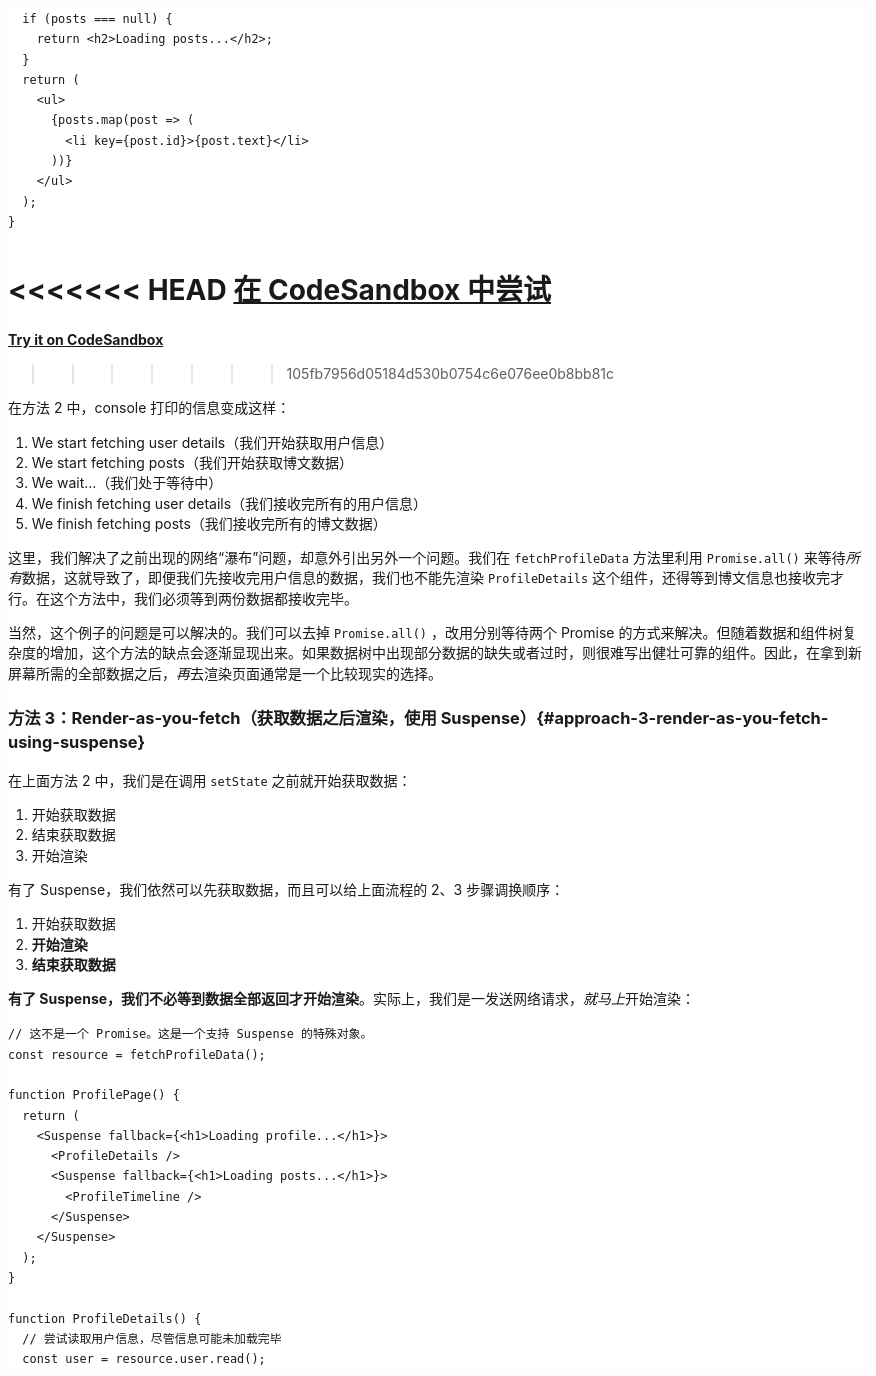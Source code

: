 ```js{1,2,8-13}
  if (posts === null) {
    return <h2>Loading posts...</h2>;
  }
  return (
    <ul>
      {posts.map(post => (
        <li key={post.id}>{post.text}</li>
      ))}
    </ul>
  );
}
```

<<<<<<< HEAD
**[在 CodeSandbox 中尝试](https://codesandbox.io/s/wandering-morning-ev6r0)**
=======
**[Try it on CodeSandbox](https://codesandbox.io/s/hopeful-lake-loddz9)**
>>>>>>> 105fb7956d05184d530b0754c6e076ee0b8bb81c

在方法 2 中，console 打印的信息变成这样：

1. We start fetching user details（我们开始获取用户信息）
2. We start fetching posts（我们开始获取博文数据）
3. We wait...（我们处于等待中）
4. We finish fetching user details（我们接收完所有的用户信息）
5. We finish fetching posts（我们接收完所有的博文数据）

这里，我们解决了之前出现的网络“瀑布”问题，却意外引出另外一个问题。我们在 `fetchProfileData` 方法里利用 `Promise.all()` 来等待*所有*数据，这就导致了，即便我们先接收完用户信息的数据，我们也不能先渲染 `ProfileDetails` 这个组件，还得等到博文信息也接收完才行。在这个方法中，我们必须等到两份数据都接收完毕。

当然，这个例子的问题是可以解决的。我们可以去掉 `Promise.all()` ，改用分别等待两个 Promise 的方式来解决。但随着数据和组件树复杂度的增加，这个方法的缺点会逐渐显现出来。如果数据树中出现部分数据的缺失或者过时，则很难写出健壮可靠的组件。因此，在拿到新屏幕所需的全部数据之后，*再*去渲染页面通常是一个比较现实的选择。

### 方法 3：Render-as-you-fetch（获取数据之后渲染，使用 Suspense）{#approach-3-render-as-you-fetch-using-suspense}

在上面方法 2 中，我们是在调用 `setState` 之前就开始获取数据：

1. 开始获取数据
2. 结束获取数据
3. 开始渲染

有了 Suspense，我们依然可以先获取数据，而且可以给上面流程的 2、3 步骤调换顺序：

1. 开始获取数据
2. **开始渲染**
3. **结束获取数据**

**有了 Suspense，我们不必等到数据全部返回才开始渲染**。实际上，我们是一发送网络请求，*就马上*开始渲染：

```js{2,17,23}
// 这不是一个 Promise。这是一个支持 Suspense 的特殊对象。
const resource = fetchProfileData();

function ProfilePage() {
  return (
    <Suspense fallback={<h1>Loading profile...</h1>}>
      <ProfileDetails />
      <Suspense fallback={<h1>Loading posts...</h1>}>
        <ProfileTimeline />
      </Suspense>
    </Suspense>
  );
}

function ProfileDetails() {
  // 尝试读取用户信息，尽管信息可能未加载完毕
  const user = resource.user.read();
```